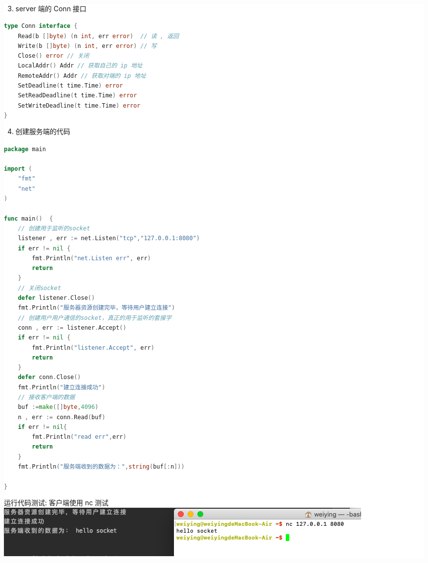 3. server 端的 Conn 接口
```go
type Conn interface {
	Read(b []byte) (n int, err error)  // 读 , 返回
	Write(b []byte) (n int, err error) // 写
	Close() error // 关闭
	LocalAddr() Addr // 获取自己的 ip 地址
	RemoteAddr() Addr // 获取对端的 ip 地址
	SetDeadline(t time.Time) error
	SetReadDeadline(t time.Time) error
	SetWriteDeadline(t time.Time) error
}
```

4. 创建服务端的代码
```go
package main

import (
	"fmt"
	"net"
)

func main()  {
	// 创建用于监听的socket
	listener , err := net.Listen("tcp","127.0.0.1:8080")
	if err != nil {
		fmt.Println("net.Listen err", err)
		return
	}
	// 关闭socket
	defer listener.Close()
	fmt.Println("服务器资源创建完毕，等待用户建立连接")
	// 创建用户用户通信的socket，真正的用于监听的套接字
	conn , err := listener.Accept()
	if err != nil {
		fmt.Println("listener.Accept", err)
		return
	}
	defer conn.Close()
	fmt.Println("建立连接成功")
	// 接收客户端的数据
	buf :=make([]byte,4096)
	n , err := conn.Read(buf)
	if err != nil{
		fmt.Println("read err",err)
		return
	}
	fmt.Println("服务端收到的数据为：",string(buf[:n]))

}
```
运行代码测试: 客户端使用 nc 测试
![](images/5028865148d7bb45304df847b9f0849b.png)
